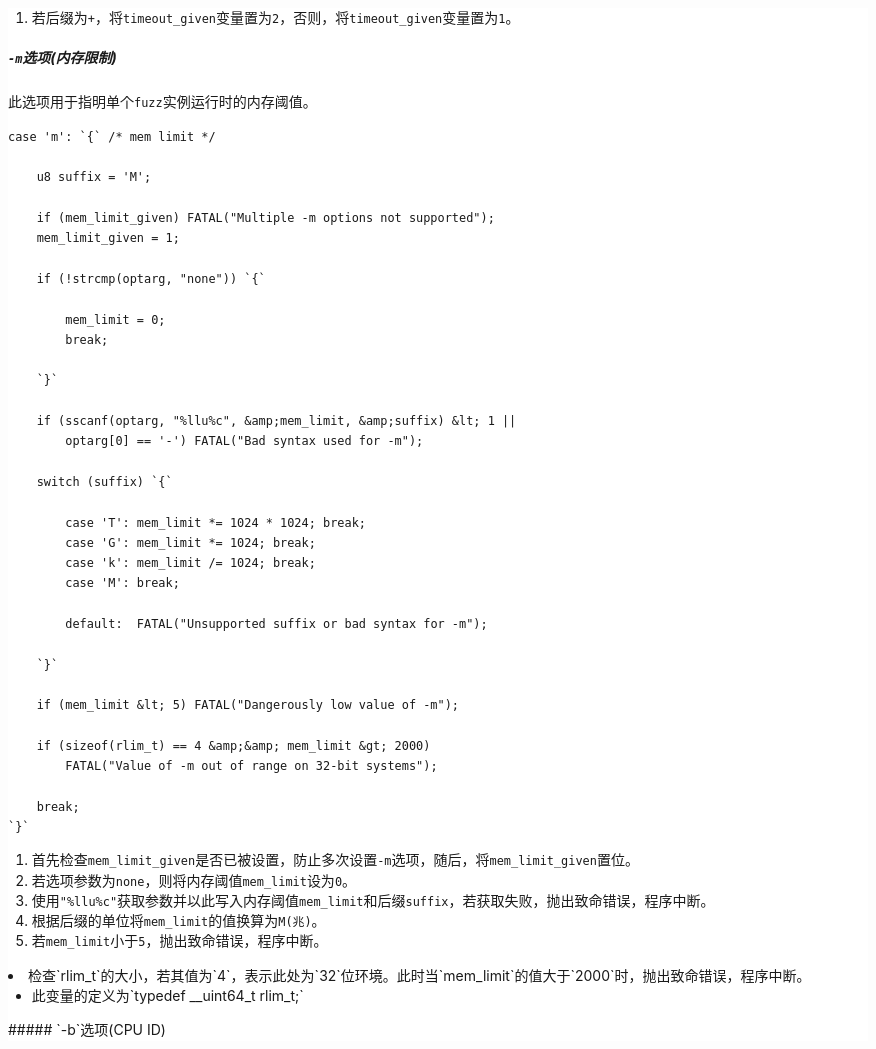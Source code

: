 1. 若后缀为`+`，将`timeout_given`变量置为`2`，否则，将`timeout_given`变量置为`1`。
##### `-m`选项(内存限制)

此选项用于指明单个`fuzz`实例运行时的内存阈值。

```
case 'm': `{` /* mem limit */

    u8 suffix = 'M';

    if (mem_limit_given) FATAL("Multiple -m options not supported");
    mem_limit_given = 1;

    if (!strcmp(optarg, "none")) `{`

        mem_limit = 0;
        break;

    `}`

    if (sscanf(optarg, "%llu%c", &amp;mem_limit, &amp;suffix) &lt; 1 ||
        optarg[0] == '-') FATAL("Bad syntax used for -m");

    switch (suffix) `{`

        case 'T': mem_limit *= 1024 * 1024; break;
        case 'G': mem_limit *= 1024; break;
        case 'k': mem_limit /= 1024; break;
        case 'M': break;

        default:  FATAL("Unsupported suffix or bad syntax for -m");

    `}`

    if (mem_limit &lt; 5) FATAL("Dangerously low value of -m");

    if (sizeof(rlim_t) == 4 &amp;&amp; mem_limit &gt; 2000)
        FATAL("Value of -m out of range on 32-bit systems");

    break;
`}`
```
1. 首先检查`mem_limit_given`是否已被设置，防止多次设置`-m`选项，随后，将`mem_limit_given`置位。
1. 若选项参数为`none`，则将内存阈值`mem_limit`设为`0`。
1. 使用`"%llu%c"`获取参数并以此写入内存阈值`mem_limit`和后缀`suffix`，若获取失败，抛出致命错误，程序中断。
1. 根据后缀的单位将`mem_limit`的值换算为`M(兆)`。
1. 若`mem_limit`小于`5`，抛出致命错误，程序中断。
<li>检查`rlim_t`的大小，若其值为`4`，表示此处为`32`位环境。此时当`mem_limit`的值大于`2000`时，抛出致命错误，程序中断。
<ul>
<li>此变量的定义为`typedef __uint64_t rlim_t;`
</li>
</ul>
</li>
##### `-b`选项(CPU ID)
